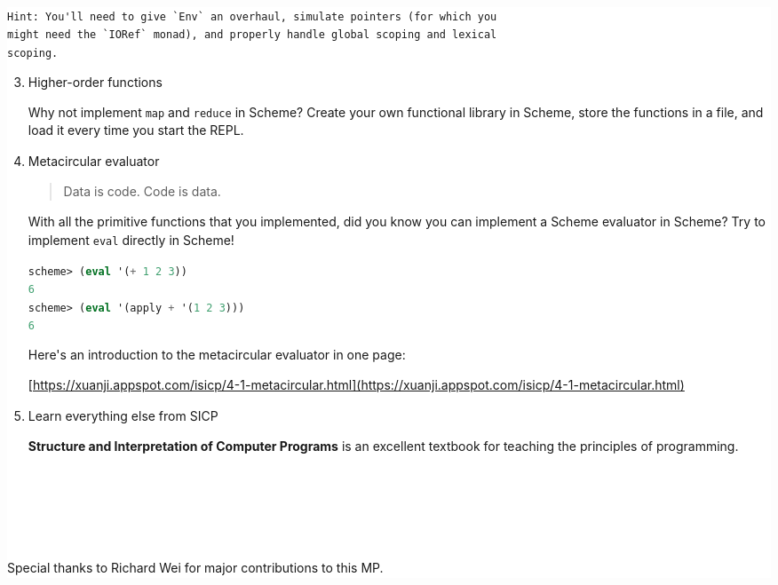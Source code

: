     Hint: You'll need to give `Env` an overhaul, simulate pointers (for which you
    might need the `IORef` monad), and properly handle global scoping and lexical
    scoping.
 
3. Higher-order functions
 
    Why not implement `map` and `reduce` in Scheme? Create your own functional
    library in Scheme, store the functions in a file, and load it every time you
    start the REPL.
    
4. Metacircular evaluator
 
    > Data is code. Code is data.
 
    With all the primitive functions that you implemented, did you know you can
    implement a Scheme evaluator in Scheme? Try to implement `eval` directly in
    Scheme!
    
    ```scheme
    scheme> (eval '(+ 1 2 3))
    6
    scheme> (eval '(apply + '(1 2 3)))
    6
    ```
    
    Here's an introduction to the metacircular evaluator in one page:

    [https://xuanji.appspot.com/isicp/4-1-metacircular.html](https://xuanji.appspot.com/isicp/4-1-metacircular.html)
    
5. Learn everything else from SICP
 
    **Structure and Interpretation of Computer Programs** is an excellent
    textbook for teaching the principles of programming.

$~$

$~$

$~$

Special thanks to Richard Wei for major contributions to this MP.
